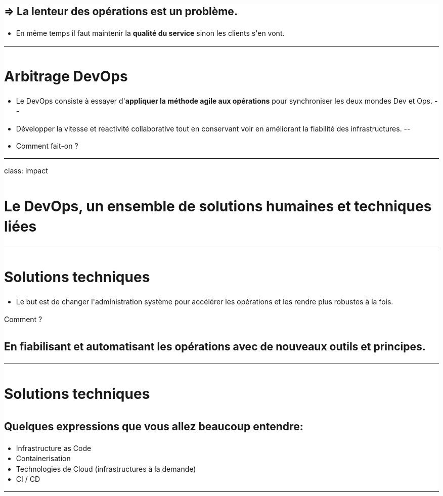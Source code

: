 => **La lenteur des opérations est un problème**.
--

- En même temps il faut maintenir la **qualité du service** sinon les clients s'en vont.


---

# Arbitrage DevOps

- Le DevOps consiste à essayer d'**appliquer la méthode agile aux opérations** pour synchroniser les deux mondes Dev et Ops.
--

- Développer la vitesse et reactivité collaborative tout en conservant voir en améliorant la fiabilité des infrastructures.
--

- Comment fait-on ?

---

class: impact

# Le DevOps, un ensemble de solutions **humaines** et **techniques** liées

---

# Solutions techniques

- Le but est de changer l'administration système pour accélérer les opérations et les rendre plus robustes à la fois.

Comment ?

## En **fiabilisant** et **automatisant** les opérations avec de nouveaux outils et principes.

---

# Solutions techniques
## Quelques expressions que vous allez beaucoup entendre:

- Infrastructure as Code
- Containerisation
- Technologies de Cloud (infrastructures à la demande)
- CI / CD

---
